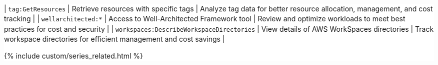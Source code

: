 | `tag:GetResources`                                        | Retrieve resources with specific tags                                                      | Analyze tag data for better resource allocation, management, and cost tracking                                                       |
| `wellarchitected:*`                                       | Access to Well-Architected Framework tool                                                  | Review and optimize workloads to meet best practices for cost and security                                                           |
| `workspaces:DescribeWorkspaceDirectories`                 | View details of AWS WorkSpaces directories                                                 | Track workspace directories for efficient management and cost savings                                                                |


{% include custom/series_related.html %}